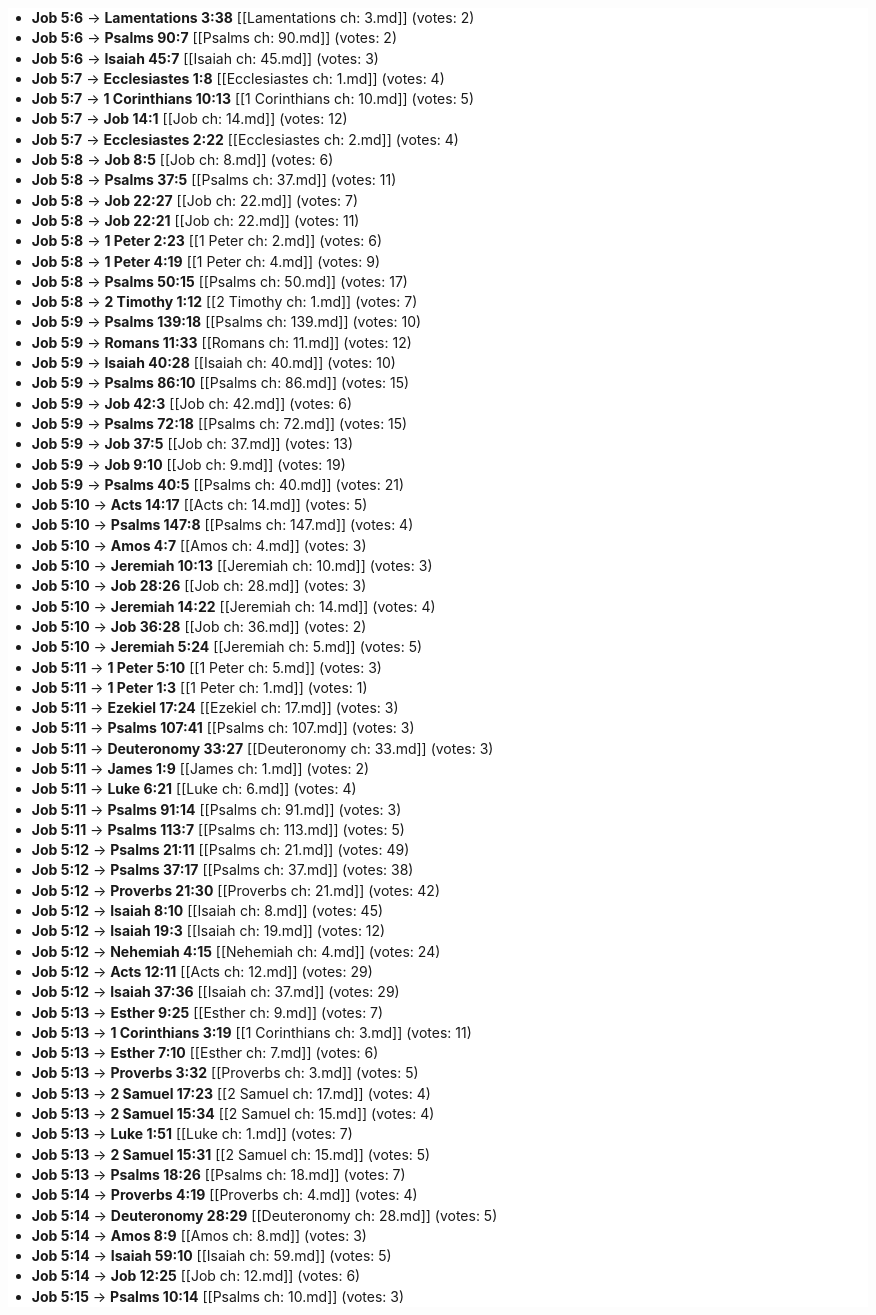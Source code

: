 - **Job 5:6** → **Lamentations 3:38** [[Lamentations ch: 3.md]] (votes: 2)
- **Job 5:6** → **Psalms 90:7** [[Psalms ch: 90.md]] (votes: 2)
- **Job 5:6** → **Isaiah 45:7** [[Isaiah ch: 45.md]] (votes: 3)
- **Job 5:7** → **Ecclesiastes 1:8** [[Ecclesiastes ch: 1.md]] (votes: 4)
- **Job 5:7** → **1 Corinthians 10:13** [[1 Corinthians ch: 10.md]] (votes: 5)
- **Job 5:7** → **Job 14:1** [[Job ch: 14.md]] (votes: 12)
- **Job 5:7** → **Ecclesiastes 2:22** [[Ecclesiastes ch: 2.md]] (votes: 4)
- **Job 5:8** → **Job 8:5** [[Job ch: 8.md]] (votes: 6)
- **Job 5:8** → **Psalms 37:5** [[Psalms ch: 37.md]] (votes: 11)
- **Job 5:8** → **Job 22:27** [[Job ch: 22.md]] (votes: 7)
- **Job 5:8** → **Job 22:21** [[Job ch: 22.md]] (votes: 11)
- **Job 5:8** → **1 Peter 2:23** [[1 Peter ch: 2.md]] (votes: 6)
- **Job 5:8** → **1 Peter 4:19** [[1 Peter ch: 4.md]] (votes: 9)
- **Job 5:8** → **Psalms 50:15** [[Psalms ch: 50.md]] (votes: 17)
- **Job 5:8** → **2 Timothy 1:12** [[2 Timothy ch: 1.md]] (votes: 7)
- **Job 5:9** → **Psalms 139:18** [[Psalms ch: 139.md]] (votes: 10)
- **Job 5:9** → **Romans 11:33** [[Romans ch: 11.md]] (votes: 12)
- **Job 5:9** → **Isaiah 40:28** [[Isaiah ch: 40.md]] (votes: 10)
- **Job 5:9** → **Psalms 86:10** [[Psalms ch: 86.md]] (votes: 15)
- **Job 5:9** → **Job 42:3** [[Job ch: 42.md]] (votes: 6)
- **Job 5:9** → **Psalms 72:18** [[Psalms ch: 72.md]] (votes: 15)
- **Job 5:9** → **Job 37:5** [[Job ch: 37.md]] (votes: 13)
- **Job 5:9** → **Job 9:10** [[Job ch: 9.md]] (votes: 19)
- **Job 5:9** → **Psalms 40:5** [[Psalms ch: 40.md]] (votes: 21)
- **Job 5:10** → **Acts 14:17** [[Acts ch: 14.md]] (votes: 5)
- **Job 5:10** → **Psalms 147:8** [[Psalms ch: 147.md]] (votes: 4)
- **Job 5:10** → **Amos 4:7** [[Amos ch: 4.md]] (votes: 3)
- **Job 5:10** → **Jeremiah 10:13** [[Jeremiah ch: 10.md]] (votes: 3)
- **Job 5:10** → **Job 28:26** [[Job ch: 28.md]] (votes: 3)
- **Job 5:10** → **Jeremiah 14:22** [[Jeremiah ch: 14.md]] (votes: 4)
- **Job 5:10** → **Job 36:28** [[Job ch: 36.md]] (votes: 2)
- **Job 5:10** → **Jeremiah 5:24** [[Jeremiah ch: 5.md]] (votes: 5)
- **Job 5:11** → **1 Peter 5:10** [[1 Peter ch: 5.md]] (votes: 3)
- **Job 5:11** → **1 Peter 1:3** [[1 Peter ch: 1.md]] (votes: 1)
- **Job 5:11** → **Ezekiel 17:24** [[Ezekiel ch: 17.md]] (votes: 3)
- **Job 5:11** → **Psalms 107:41** [[Psalms ch: 107.md]] (votes: 3)
- **Job 5:11** → **Deuteronomy 33:27** [[Deuteronomy ch: 33.md]] (votes: 3)
- **Job 5:11** → **James 1:9** [[James ch: 1.md]] (votes: 2)
- **Job 5:11** → **Luke 6:21** [[Luke ch: 6.md]] (votes: 4)
- **Job 5:11** → **Psalms 91:14** [[Psalms ch: 91.md]] (votes: 3)
- **Job 5:11** → **Psalms 113:7** [[Psalms ch: 113.md]] (votes: 5)
- **Job 5:12** → **Psalms 21:11** [[Psalms ch: 21.md]] (votes: 49)
- **Job 5:12** → **Psalms 37:17** [[Psalms ch: 37.md]] (votes: 38)
- **Job 5:12** → **Proverbs 21:30** [[Proverbs ch: 21.md]] (votes: 42)
- **Job 5:12** → **Isaiah 8:10** [[Isaiah ch: 8.md]] (votes: 45)
- **Job 5:12** → **Isaiah 19:3** [[Isaiah ch: 19.md]] (votes: 12)
- **Job 5:12** → **Nehemiah 4:15** [[Nehemiah ch: 4.md]] (votes: 24)
- **Job 5:12** → **Acts 12:11** [[Acts ch: 12.md]] (votes: 29)
- **Job 5:12** → **Isaiah 37:36** [[Isaiah ch: 37.md]] (votes: 29)
- **Job 5:13** → **Esther 9:25** [[Esther ch: 9.md]] (votes: 7)
- **Job 5:13** → **1 Corinthians 3:19** [[1 Corinthians ch: 3.md]] (votes: 11)
- **Job 5:13** → **Esther 7:10** [[Esther ch: 7.md]] (votes: 6)
- **Job 5:13** → **Proverbs 3:32** [[Proverbs ch: 3.md]] (votes: 5)
- **Job 5:13** → **2 Samuel 17:23** [[2 Samuel ch: 17.md]] (votes: 4)
- **Job 5:13** → **2 Samuel 15:34** [[2 Samuel ch: 15.md]] (votes: 4)
- **Job 5:13** → **Luke 1:51** [[Luke ch: 1.md]] (votes: 7)
- **Job 5:13** → **2 Samuel 15:31** [[2 Samuel ch: 15.md]] (votes: 5)
- **Job 5:13** → **Psalms 18:26** [[Psalms ch: 18.md]] (votes: 7)
- **Job 5:14** → **Proverbs 4:19** [[Proverbs ch: 4.md]] (votes: 4)
- **Job 5:14** → **Deuteronomy 28:29** [[Deuteronomy ch: 28.md]] (votes: 5)
- **Job 5:14** → **Amos 8:9** [[Amos ch: 8.md]] (votes: 3)
- **Job 5:14** → **Isaiah 59:10** [[Isaiah ch: 59.md]] (votes: 5)
- **Job 5:14** → **Job 12:25** [[Job ch: 12.md]] (votes: 6)
- **Job 5:15** → **Psalms 10:14** [[Psalms ch: 10.md]] (votes: 3)
